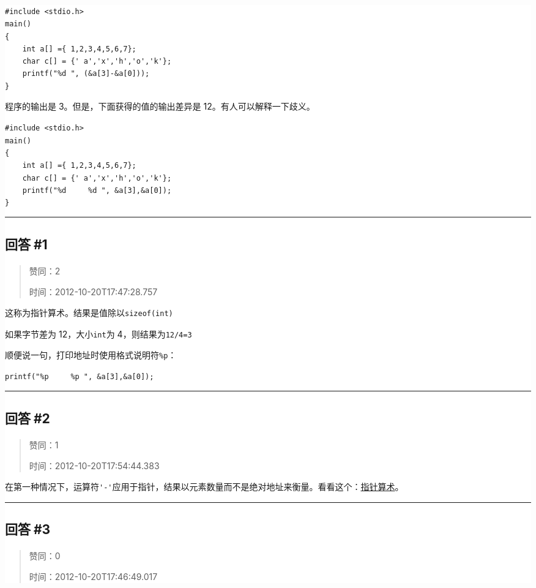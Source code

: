 ```
#include <stdio.h>
main()
{
    int a[] ={ 1,2,3,4,5,6,7};
    char c[] = {' a','x','h','o','k'};
    printf("%d ", (&a[3]-&a[0]));
} 
```

程序的输出是 3。但是，下面获得的值的输出差异是 12。有人可以解释一下歧义。

```
#include <stdio.h>
main()
{
    int a[] ={ 1,2,3,4,5,6,7};
    char c[] = {' a','x','h','o','k'};
    printf("%d     %d ", &a[3],&a[0]);
} 
```

* * *

## 回答 #1

> 赞同：2
> 
> 时间：2012-10-20T17:47:28.757

这称为指针算术。结果是值除以`sizeof(int)`

如果字节差为 12，大小`int`为 4，则结果为`12/4=3`

顺便说一句，打印地址时使用格式说明符`%p`：

```
printf("%p     %p ", &a[3],&a[0]); 
```

* * *

## 回答 #2

> 赞同：1
> 
> 时间：2012-10-20T17:54:44.383

在第一种情况下，运算符`'-'`应用于指针，结果以元素数量而不是绝对地址来衡量。看看这个：[指针算术](https://stackoverflow.com/questions/394767/pointer-arithmetic)。

* * *

## 回答 #3

> 赞同：0
> 
> 时间：2012-10-20T17:46:49.017
